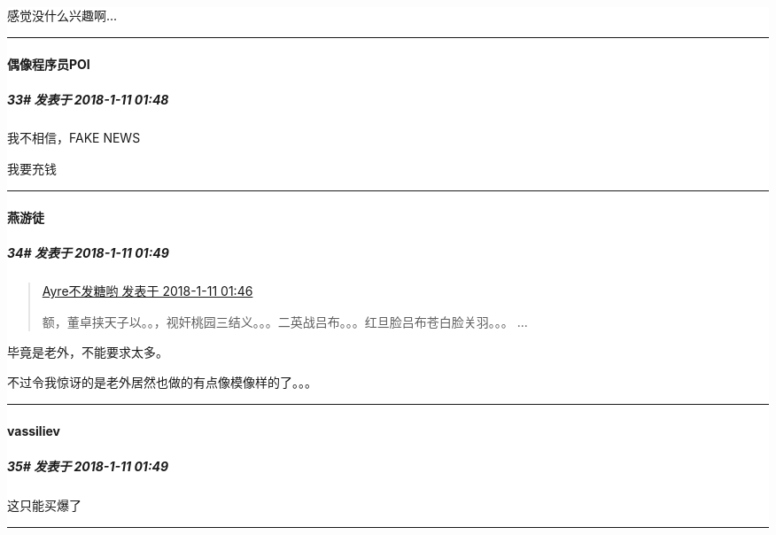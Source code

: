 

感觉没什么兴趣啊...







-----

####  偶像程序员POI  
##### 33#       发表于 2018-1-11 01:48




我不相信，FAKE NEWS  





我要充钱







-----

####  燕游徒  
##### 34#       发表于 2018-1-11 01:49



<blockquote><a href="httphttps://bbs.saraba1st.com/2b/forum.php?mod=redirect&amp;goto=findpost&amp;pid=38199925&amp;ptid=1574255" target="_blank">Ayre不发糖哟 发表于 2018-1-11 01:46</a>

额，董卓挟天子以。。，视奸桃园三结义。。。二英战吕布。。。红旦脸吕布苍白脸关羽。。。 ...</blockquote>
毕竟是老外，不能要求太多。


不过令我惊讶的是老外居然也做的有点像模像样的了。。。







-----

####  vassiliev  
##### 35#       发表于 2018-1-11 01:49




这只能买爆了







-----
